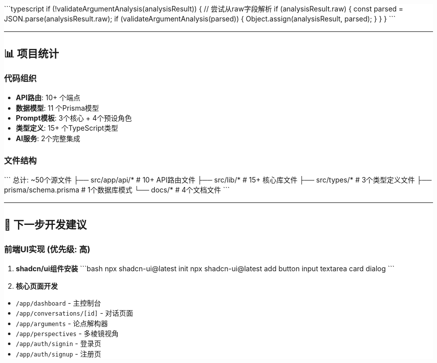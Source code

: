 \`\`\`typescript
if (!validateArgumentAnalysis(analysisResult)) {
  // 尝试从raw字段解析
  if (analysisResult.raw) {
    const parsed = JSON.parse(analysisResult.raw);
    if (validateArgumentAnalysis(parsed)) {
      Object.assign(analysisResult, parsed);
    }
  }
}
\`\`\`

---

## 📊 项目统计

### 代码组织
- **API路由**: 10+ 个端点
- **数据模型**: 11 个Prisma模型
- **Prompt模板**: 3个核心 + 4个预设角色
- **类型定义**: 15+ 个TypeScript类型
- **AI服务**: 2个完整集成

### 文件结构
\`\`\`
总计: ~50个源文件
├── src/app/api/*        # 10+ API路由文件
├── src/lib/*            # 15+ 核心库文件
├── src/types/*          # 3个类型定义文件
├── prisma/schema.prisma # 1个数据库模式
└── docs/*               # 4个文档文件
\`\`\`

---

## 🚀 下一步开发建议

### 前端UI实现 (优先级: 高)

1. **shadcn/ui组件安装**
\`\`\`bash
npx shadcn-ui@latest init
npx shadcn-ui@latest add button input textarea card dialog
\`\`\`

2. **核心页面开发**
- `/app/dashboard` - 主控制台
- `/app/conversations/[id]` - 对话页面
- `/app/arguments` - 论点解构器
- `/app/perspectives` - 多棱镜视角
- `/app/auth/signin` - 登录页
- `/app/auth/signup` - 注册页
